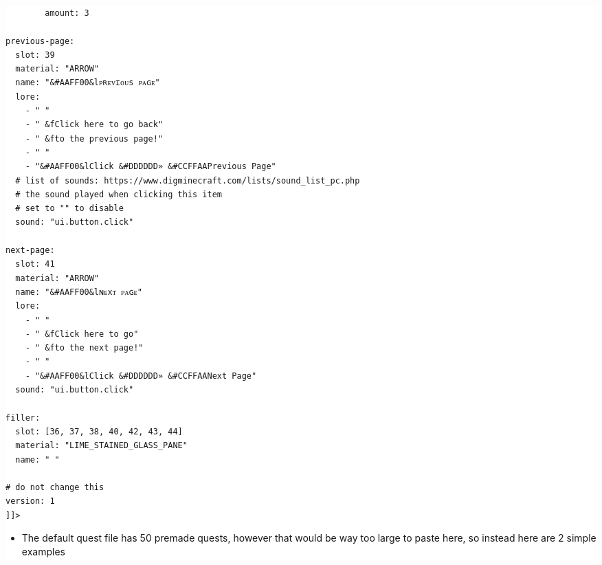 			amount: 3

	previous-page:
	  slot: 39
	  material: "ARROW"
	  name: "&#AAFF00&lᴘʀᴇᴠɪᴏᴜs ᴘᴀɢᴇ"
	  lore:
		- " "
		- " &fClick here to go back"
		- " &fto the previous page!"
		- " "
		- "&#AAFF00&lClick &#DDDDDD» &#CCFFAAPrevious Page"
	  # list of sounds: https://www.digminecraft.com/lists/sound_list_pc.php
	  # the sound played when clicking this item
	  # set to "" to disable
	  sound: "ui.button.click"

	next-page:
	  slot: 41
	  material: "ARROW"
	  name: "&#AAFF00&lɴᴇxᴛ ᴘᴀɢᴇ"
	  lore:
		- " "
		- " &fClick here to go"
		- " &fto the next page!"
		- " "
		- "&#AAFF00&lClick &#DDDDDD» &#CCFFAANext Page"
	  sound: "ui.button.click"

	filler:
	  slot: [36, 37, 38, 40, 42, 43, 44]
	  material: "LIME_STAINED_GLASS_PANE"
	  name: " "

	# do not change this
	version: 1
    ]]>
</code-block></step>
</procedure>

* The default quest file has 50 premade quests, however that would be way too large to paste here, so instead here are 2 simple examples
<procedure title="quests.yml" collapsible="true"><step>
<code-block lang="yaml" ignore-vars="true" collapsible="false" validate="false">
    <![CDATA[
    